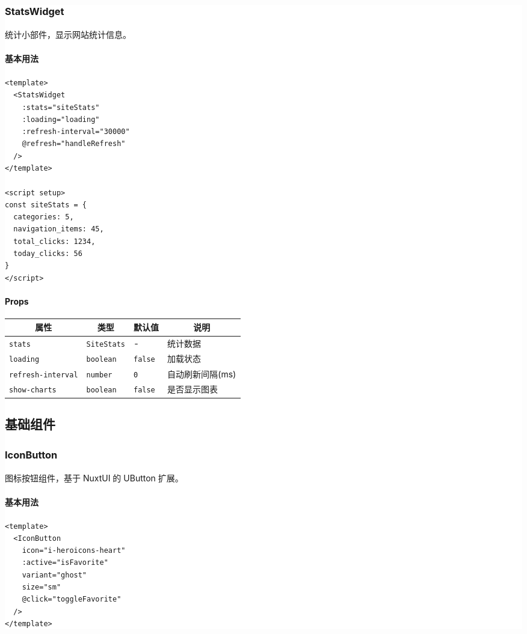 ### StatsWidget

统计小部件，显示网站统计信息。

#### 基本用法

```vue
<template>
  <StatsWidget 
    :stats="siteStats"
    :loading="loading"
    :refresh-interval="30000"
    @refresh="handleRefresh"
  />
</template>

<script setup>
const siteStats = {
  categories: 5,
  navigation_items: 45,
  total_clicks: 1234,
  today_clicks: 56
}
</script>
```

#### Props

| 属性 | 类型 | 默认值 | 说明 |
|------|------|--------|------|
| `stats` | `SiteStats` | - | 统计数据 |
| `loading` | `boolean` | `false` | 加载状态 |
| `refresh-interval` | `number` | `0` | 自动刷新间隔(ms) |
| `show-charts` | `boolean` | `false` | 是否显示图表 |

## 基础组件

### IconButton

图标按钮组件，基于 NuxtUI 的 UButton 扩展。

#### 基本用法

```vue
<template>
  <IconButton 
    icon="i-heroicons-heart"
    :active="isFavorite"
    variant="ghost"
    size="sm"
    @click="toggleFavorite"
  />
</template>
```
